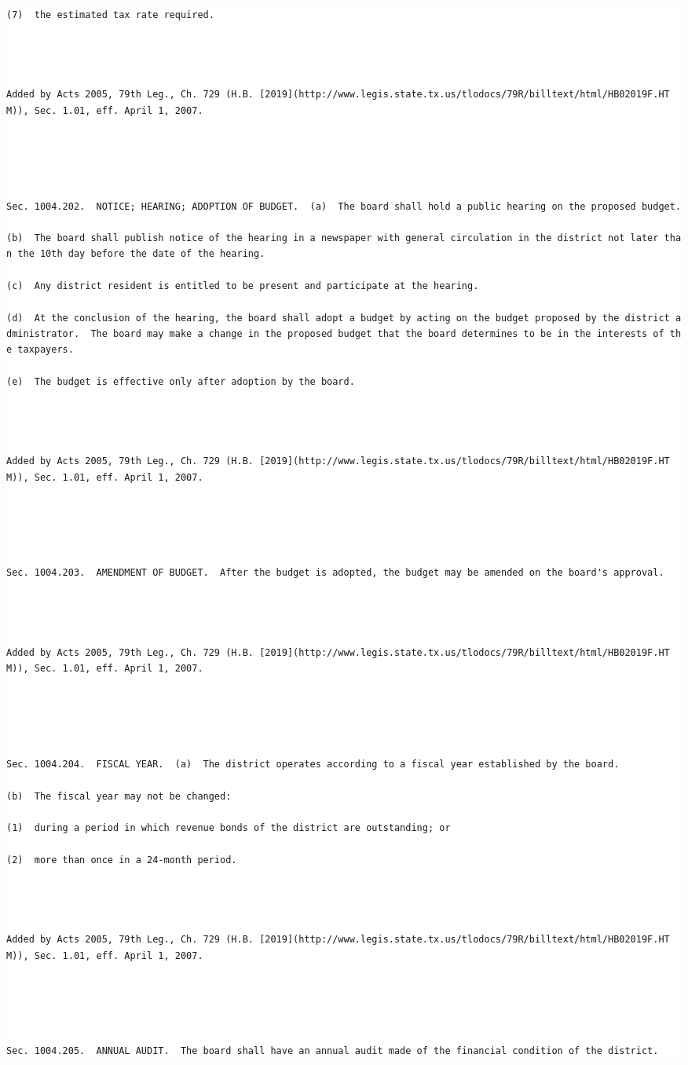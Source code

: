     (7)  the estimated tax rate required.
    
    
    
    
    Added by Acts 2005, 79th Leg., Ch. 729 (H.B. [2019](http://www.legis.state.tx.us/tlodocs/79R/billtext/html/HB02019F.HTM)), Sec. 1.01, eff. April 1, 2007.
    
    
    
    
    
    Sec. 1004.202.  NOTICE; HEARING; ADOPTION OF BUDGET.  (a)  The board shall hold a public hearing on the proposed budget.
    
    (b)  The board shall publish notice of the hearing in a newspaper with general circulation in the district not later than the 10th day before the date of the hearing.
    
    (c)  Any district resident is entitled to be present and participate at the hearing.
    
    (d)  At the conclusion of the hearing, the board shall adopt a budget by acting on the budget proposed by the district administrator.  The board may make a change in the proposed budget that the board determines to be in the interests of the taxpayers.
    
    (e)  The budget is effective only after adoption by the board.
    
    
    
    
    Added by Acts 2005, 79th Leg., Ch. 729 (H.B. [2019](http://www.legis.state.tx.us/tlodocs/79R/billtext/html/HB02019F.HTM)), Sec. 1.01, eff. April 1, 2007.
    
    
    
    
    
    Sec. 1004.203.  AMENDMENT OF BUDGET.  After the budget is adopted, the budget may be amended on the board's approval.
    
    
    
    
    Added by Acts 2005, 79th Leg., Ch. 729 (H.B. [2019](http://www.legis.state.tx.us/tlodocs/79R/billtext/html/HB02019F.HTM)), Sec. 1.01, eff. April 1, 2007.
    
    
    
    
    
    Sec. 1004.204.  FISCAL YEAR.  (a)  The district operates according to a fiscal year established by the board.
    
    (b)  The fiscal year may not be changed:
    
    (1)  during a period in which revenue bonds of the district are outstanding; or
    
    (2)  more than once in a 24-month period.
    
    
    
    
    Added by Acts 2005, 79th Leg., Ch. 729 (H.B. [2019](http://www.legis.state.tx.us/tlodocs/79R/billtext/html/HB02019F.HTM)), Sec. 1.01, eff. April 1, 2007.
    
    
    
    
    
    Sec. 1004.205.  ANNUAL AUDIT.  The board shall have an annual audit made of the financial condition of the district.
    